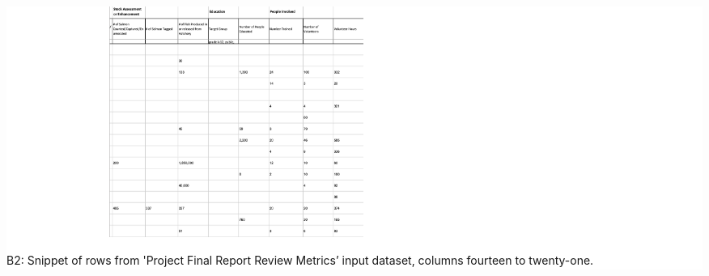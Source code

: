 <img src="restorationAtlas_cataloguingInformation_finalReport_media/media/image22.png" style="width:5.90734in;height:2.9708in" alt="figures/CSPMetrics_pg4.png" />
<figcaption><p>B2: Snippet of rows from 'Project Final Report Review Metrics’ input dataset, columns fourteen to twenty-one.</p></figcaption>
</figure>

<figure>